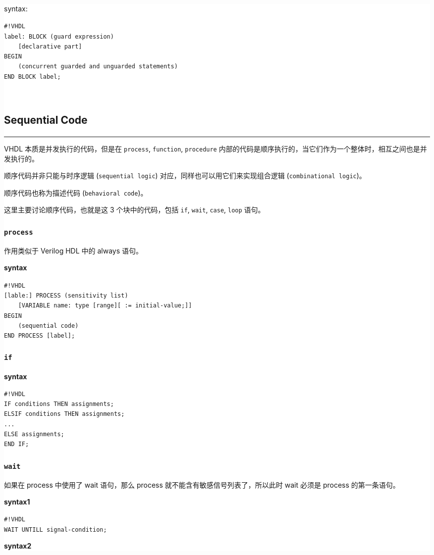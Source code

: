 syntax:

    #!VHDL
    label: BLOCK (guard expression)
        [declarative part]
    BEGIN
        (concurrent guarded and unguarded statements)
    END BLOCK label;
    
<br>

## Sequential Code
* * *

VHDL 本质是并发执行的代码，但是在 `process`, `function`, `procedure` 内部的代码是顺序执行的，当它们作为一个整体时，相互之间也是并发执行的。

顺序代码并非只能与时序逻辑 (`sequential logic`) 对应，同样也可以用它们来实现组合逻辑 (`combinational logic`)。

顺序代码也称为描述代码 (`behavioral code`)。

这里主要讨论顺序代码，也就是这 3 个块中的代码，包括 `if`, `wait`, `case`, `loop` 语句。

### `process`

作用类似于 Verilog HDL 中的 always 语句。

**syntax**

    #!VHDL
    [lable:] PROCESS (sensitivity list)
        [VARIABLE name: type [range][ := initial-value;]]
    BEGIN
        (sequential code)
    END PROCESS [label];

### `if`

**syntax**

    #!VHDL
    IF conditions THEN assignments;
    ELSIF conditions THEN assignments;
    ...
    ELSE assignments;
    END IF;
    
### `wait`

如果在 process 中使用了 wait 语句，那么 process 就不能含有敏感信号列表了，所以此时 wait 必须是 process 的第一条语句。

**syntax1**

    #!VHDL
    WAIT UNTILL signal-condition;
    
**syntax2**
